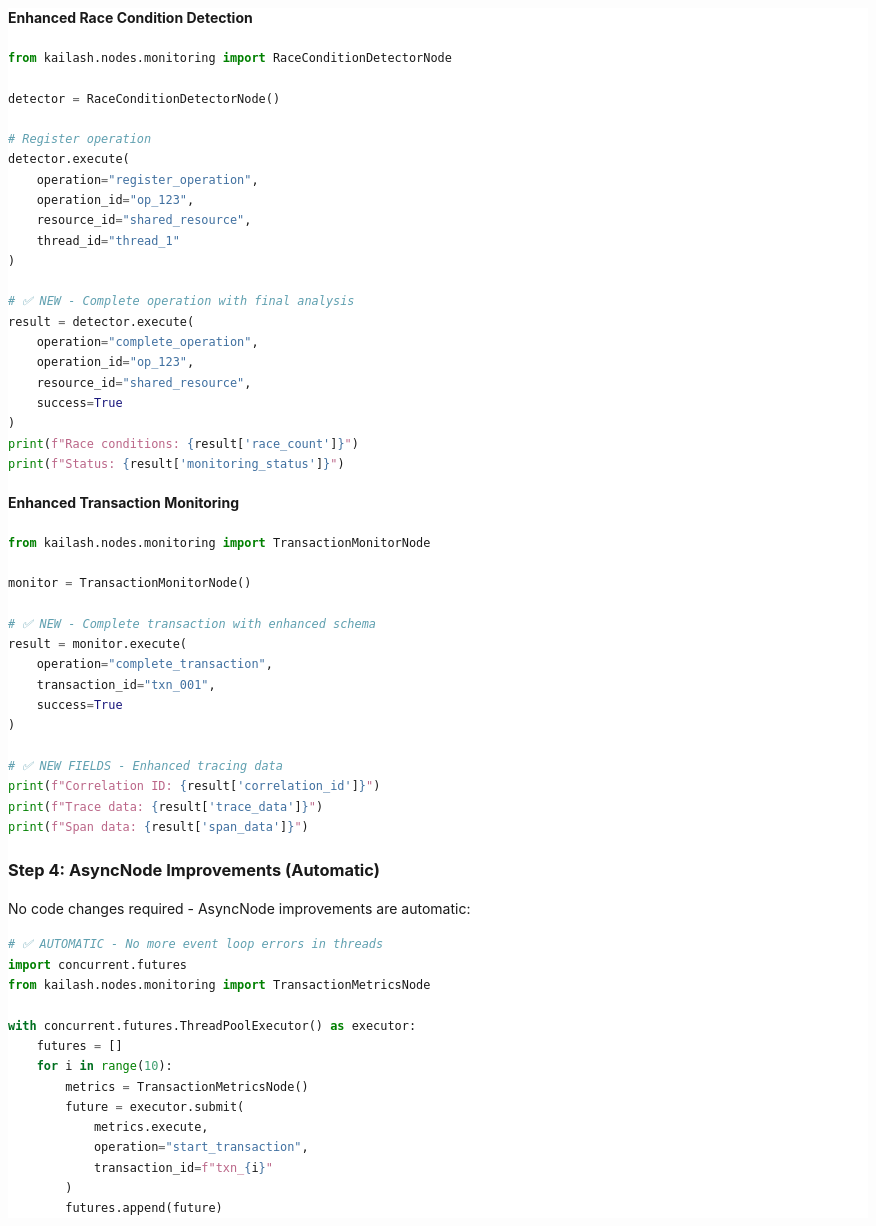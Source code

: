 #### Enhanced Race Condition Detection

```python
from kailash.nodes.monitoring import RaceConditionDetectorNode

detector = RaceConditionDetectorNode()

# Register operation
detector.execute(
    operation="register_operation",
    operation_id="op_123",
    resource_id="shared_resource",
    thread_id="thread_1"
)

# ✅ NEW - Complete operation with final analysis
result = detector.execute(
    operation="complete_operation",
    operation_id="op_123",
    resource_id="shared_resource",
    success=True
)
print(f"Race conditions: {result['race_count']}")
print(f"Status: {result['monitoring_status']}")
```

#### Enhanced Transaction Monitoring

```python
from kailash.nodes.monitoring import TransactionMonitorNode

monitor = TransactionMonitorNode()

# ✅ NEW - Complete transaction with enhanced schema
result = monitor.execute(
    operation="complete_transaction",
    transaction_id="txn_001",
    success=True
)

# ✅ NEW FIELDS - Enhanced tracing data
print(f"Correlation ID: {result['correlation_id']}")
print(f"Trace data: {result['trace_data']}")
print(f"Span data: {result['span_data']}")
```

### Step 4: AsyncNode Improvements (Automatic)

No code changes required - AsyncNode improvements are automatic:

```python
# ✅ AUTOMATIC - No more event loop errors in threads
import concurrent.futures
from kailash.nodes.monitoring import TransactionMetricsNode

with concurrent.futures.ThreadPoolExecutor() as executor:
    futures = []
    for i in range(10):
        metrics = TransactionMetricsNode()
        future = executor.submit(
            metrics.execute,
            operation="start_transaction",
            transaction_id=f"txn_{i}"
        )
        futures.append(future)

```